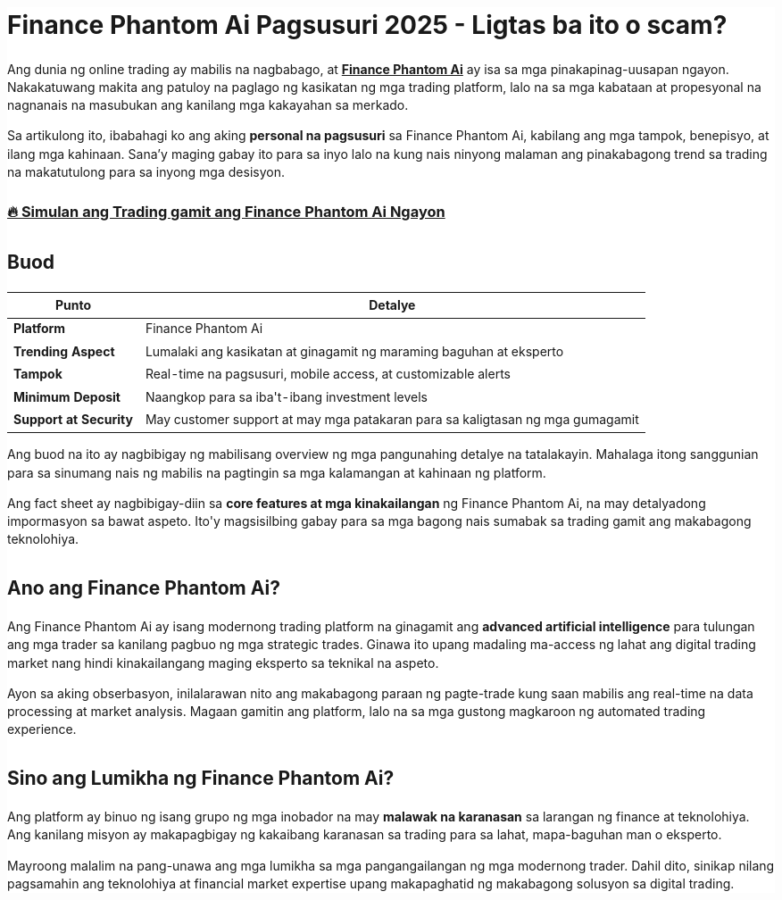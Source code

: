 # Finance Phantom Ai Pagsusuri 2025 - Ligtas ba ito o scam?
   
Ang dunia ng online trading ay mabilis na nagbabago, at **[Finance Phantom Ai](https://bitwander.org/finance-phantom-ai/)** ay isa sa mga pinakapinag-uusapan ngayon. Nakakatuwang makita ang patuloy na paglago ng kasikatan ng mga trading platform, lalo na sa mga kabataan at propesyonal na nagnanais na masubukan ang kanilang mga kakayahan sa merkado.  

Sa artikulong ito, ibabahagi ko ang aking **personal na pagsusuri** sa Finance Phantom Ai, kabilang ang mga tampok, benepisyo, at ilang mga kahinaan. Sana’y maging gabay ito para sa inyo lalo na kung nais ninyong malaman ang pinakabagong trend sa trading na makatutulong para sa inyong mga desisyon.

### [🔥 Simulan ang Trading gamit ang Finance Phantom Ai Ngayon](https://bitwander.org/finance-phantom-ai/)
## Buod  
| **Punto**                         | **Detalye**                                                                                       |
| ---------------------------------- | ------------------------------------------------------------------------------------------------- |
| **Platform**                      | Finance Phantom Ai                                                                                |
| **Trending Aspect**               | Lumalaki ang kasikatan at ginagamit ng maraming baguhan at eksperto                                    |
| **Tampok**                        | Real-time na pagsusuri, mobile access, at customizable alerts                                       |
| **Minimum Deposit**               | Naangkop para sa iba't-ibang investment levels                                                     |
| **Support at Security**           | May customer support at may mga patakaran para sa kaligtasan ng mga gumagamit                         |

Ang buod na ito ay nagbibigay ng mabilisang overview ng mga pangunahing detalye na tatalakayin. Mahalaga itong sanggunian para sa sinumang nais ng mabilis na pagtingin sa mga kalamangan at kahinaan ng platform.

Ang fact sheet ay nagbibigay-diin sa **core features at mga kinakailangan** ng Finance Phantom Ai, na may detalyadong impormasyon sa bawat aspeto. Ito'y magsisilbing gabay para sa mga bagong nais sumabak sa trading gamit ang makabagong teknolohiya.

## Ano ang Finance Phantom Ai?  
Ang Finance Phantom Ai ay isang modernong trading platform na ginagamit ang **advanced artificial intelligence** para tulungan ang mga trader sa kanilang pagbuo ng mga strategic trades. Ginawa ito upang madaling ma-access ng lahat ang digital trading market nang hindi kinakailangang maging eksperto sa teknikal na aspeto.  

Ayon sa aking obserbasyon, inilalarawan nito ang makabagong paraan ng pagte-trade kung saan mabilis ang real-time na data processing at market analysis. Magaan gamitin ang platform, lalo na sa mga gustong magkaroon ng automated trading experience.

## Sino ang Lumikha ng Finance Phantom Ai?  
Ang platform ay binuo ng isang grupo ng mga inobador na may **malawak na karanasan** sa larangan ng finance at teknolohiya. Ang kanilang misyon ay makapagbigay ng kakaibang karanasan sa trading para sa lahat, mapa-baguhan man o eksperto.  

Mayroong malalim na pang-unawa ang mga lumikha sa mga pangangailangan ng mga modernong trader. Dahil dito, sinikap nilang pagsamahin ang teknolohiya at financial market expertise upang makapaghatid ng makabagong solusyon sa digital trading.
